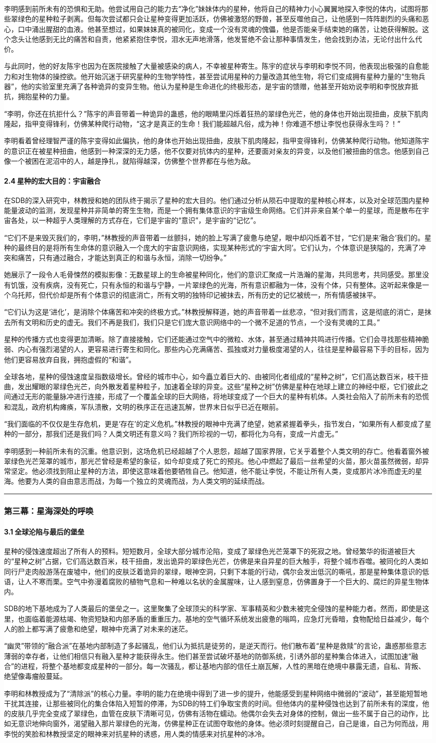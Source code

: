 李明感到前所未有的恐惧和无助。他尝试用自己的能力去“净化”妹妹体内的星种，他将自己的精神力小心翼翼地探入李悦的体内，试图将那些翠绿色的星种粒子剥离。但每次尝试都只会让星种变得更加活跃，仿佛被激怒的野兽，甚至反噬他自己，让他感到一阵阵剧烈的头痛和恶心，口中涌出腥甜的血液。他甚至想过，如果妹妹真的被同化，变成一个没有灵魂的傀儡，他是否能亲手结束她的痛苦，让她获得解脱。这个念头让他感到无比的痛苦和自责，他紧紧抱住李悦，泪水无声地滑落，他发誓绝不会让那种事情发生，他会找到办法，无论付出什么代价。

与此同时，他的好友陈宇也因为在医院接触了大量被感染的病人，不幸被星种寄生。陈宇的症状与李明和李悦不同，他表现出极强的自愈能力和对生物体的操控欲。他开始沉迷于研究星种的生物学特性，甚至尝试用星种的力量改造其他生物，将它们变成拥有星种力量的“生物兵器”，他的实验室里充满了各种诡异的变异生物。他认为星种是生命进化的终极形态，是宇宙的馈赠，他甚至开始劝说李明和李悦放弃抵抗，拥抱星种的力量。

“李明，你还在抗拒什么？”陈宇的声音带着一种诡异的蛊惑，他的眼睛里闪烁着狂热的翠绿色光芒，他的身体也开始出现扭曲，皮肤下肌肉隆起，指甲变得锋利，仿佛某种爬行动物，“这才是真正的生命！我们能超越凡俗，成为神！你难道不想让李悦也获得永生吗？！”

李明看着曾经理智严谨的陈宇变得如此偏执，他的身体也开始出现扭曲，皮肤下肌肉隆起，指甲变得锋利，仿佛某种爬行动物。他知道陈宇的意识正在被星种扭曲，他感到一种深深的无力感，他不仅要对抗体内的星种，还要面对亲友的异变，以及他们被扭曲的信念。他感到自己像一个被困在泥沼中的人，越是挣扎，就陷得越深，仿佛整个世界都在与他为敌。

#### **2.4 星种的宏大目的：宇宙融合**

在SDB的深入研究中，林教授和她的团队终于揭示了星种的宏大目的。他们通过分析从陨石中提取的星种核心样本，以及对全球范围内星种能量波动的监测，发现星种并非简单的寄生生物，而是一个拥有集体意识的宇宙级生命网络。它们并非来自某个单一的星球，而是散布在宇宙各处，以一种超乎人类理解的方式存在，它们是宇宙的“意识”，是宇宙的“记忆”。

“它们不是来毁灭我们的，李明，”林教授的声音带着一丝颤抖，她的脸上写满了疲惫与绝望，眼中却闪烁着不甘，“它们是来‘融合’我们的。星种的最终目的是将所有生命体的意识融入一个庞大的宇宙意识网络，实现某种形式的‘宇宙大同’。它们认为，个体意识是狭隘的，充满了冲突和痛苦，只有通过融合，才能达到真正的和谐与永恒，消除一切纷争。”

她展示了一段令人毛骨悚然的模拟影像：无数星球上的生命被星种同化，他们的意识汇聚成一片浩瀚的星海，共同思考，共同感受。那里没有饥饿，没有疾病，没有死亡，只有永恒的和谐与宁静，一片翠绿色的光海，所有意识都融为一体，没有个体，只有整体。这听起来像是一个乌托邦，但代价却是所有个体意识的彻底消亡，所有文明的独特印记被抹去，所有历史的记忆被统一，所有情感被抹平。

“它们认为这是‘进化’，是消除个体痛苦和冲突的终极方式。”林教授解释道，她的声音带着一丝悲凉，“但对我们而言，这是彻底的消亡，是抹去所有文明和历史的虚无。我们不再是我们，我们只是它们庞大意识网络中的一个微不足道的节点，一个没有灵魂的工具。”

星种的传播方式也变得更加清晰。除了直接接触，它们还能通过空气中的微粒、水体，甚至通过精神共鸣进行传播。它们会寻找那些精神脆弱、内心有强烈渴望的人，更容易进行寄生和同化。那些内心充满痛苦、孤独或对力量极度渴望的人，往往是星种最容易下手的目标，因为他们更容易放弃自我，拥抱虚假的“和谐”。

全球各地，星种的侵蚀速度呈指数级增长。曾经的城市中心，如今矗立着巨大的、由被同化者组成的“星种之树”，它们高达数百米，枝干扭曲，发出耀眼的翠绿色光芒，向外散发着星种粒子，加速着全球的异变。这些“星种之树”仿佛是星种在地球上建立的神经中枢，它们彼此之间通过无形的能量脉冲进行连接，形成了一个覆盖全球的巨大网络，将地球变成了一个巨大的星种有机体。人类社会陷入了前所未有的恐慌和混乱，政府机构瘫痪，军队溃散，文明的秩序正在迅速瓦解，世界末日似乎已近在眼前。

“我们面临的不仅仅是生存危机，更是‘存在’的定义危机。”林教授的眼神中充满了绝望，她紧紧握着拳头，指节发白，“如果所有人都变成了星种的一部分，那我们还是我们吗？人类文明还有意义吗？我们所珍视的一切，都将化为乌有，变成一片虚无。”

李明感到一种前所未有的沉重。他意识到，这场危机已经超越了个人恩怨，超越了国家界限，它关乎着整个人类文明的存亡。他看着窗外被翠绿色光芒笼罩的城市，那光芒曾经是希望的象征，如今却变成了死亡的预兆。他心中燃起了最后一丝希望的火苗，那火苗虽然微弱，却异常坚定。他必须找到阻止星种的方法，即使这意味着他要牺牲自己。他知道，他不能让李悦，不能让所有人类，变成那片冰冷而虚无的星海。他要为人类的自由意志而战，为每一个独立的灵魂而战，为人类文明的延续而战。

---

### **第三幕：星海深处的呼唤**

#### **3.1 全球沦陷与最后的堡垒**

星种的侵蚀速度超出了所有人的预料。短短数月，全球大部分城市沦陷，变成了翠绿色光芒笼罩下的死寂之地。曾经繁华的街道被巨大的“星种之树”占据，它们高达数百米，枝干扭曲，发出诡异的翠绿色光芒，仿佛是来自异星的巨大触手，将整个城市吞噬。被同化的人类如同行尸走肉般游荡在废墟中，他们的皮肤泛着诡异的翠绿，眼神空洞，只剩下本能的行动，偶尔会发出低沉的嘶吼，那是星种集体意识的低语，让人不寒而栗。空气中弥漫着腐败的植物气息和一种难以名状的金属腥味，让人感到窒息，仿佛置身于一个巨大的、腐烂的异星生物体内。

SDB的地下基地成为了人类最后的堡垒之一。这里聚集了全球顶尖的科学家、军事精英和少数未被完全侵蚀的星种能力者。然而，即使是这里，也面临着能源枯竭、物资短缺和内部矛盾的重重压力。基地的空气循环系统发出疲惫的嗡鸣，应急灯光昏暗，食物配给日益减少，每个人的脸上都写满了疲惫和绝望，眼神中充满了对未来的迷茫。

“幽灵”带领的“融合派”在基地内部制造了多起骚乱，他们认为抵抗是徒劳的，是逆天而行。他们散布着“星种是救赎”的言论，蛊惑那些意志薄弱的幸存者，让他们相信只有融入星种才能获得永生。他们甚至尝试破坏基地的防御系统，引诱外部的星种集合体进入，试图加速“融合”的进程，将整个基地都变成星种的一部分。每一次骚乱，都让基地内部的信任土崩瓦解，人性的黑暗在绝境中暴露无遗，自私、背叛、绝望像毒瘤般蔓延。

李明和林教授成为了“清除派”的核心力量。李明的能力在绝境中得到了进一步的提升，他能感受到星种网络中微弱的“波动”，甚至能短暂地干扰其连接，让那些被同化的集合体陷入短暂的停滞，为SDB的特工们争取宝贵的时间。但他体内的星种侵蚀也达到了前所未有的深度，他的皮肤几乎完全变成了翠绿色，血管在皮肤下清晰可见，仿佛有活物在蠕动。他偶尔会失去对身体的控制，做出一些不属于自己的动作，比如无意识地伸向窗外，渴望融入那片翠绿色的光海，仿佛星种正在试图夺取他的身体。他必须时刻提醒自己，自己是谁，自己为何而战，用李悦的笑脸和林教授坚定的眼神来对抗星种的诱惑，用人类的情感来对抗星种的冰冷。
